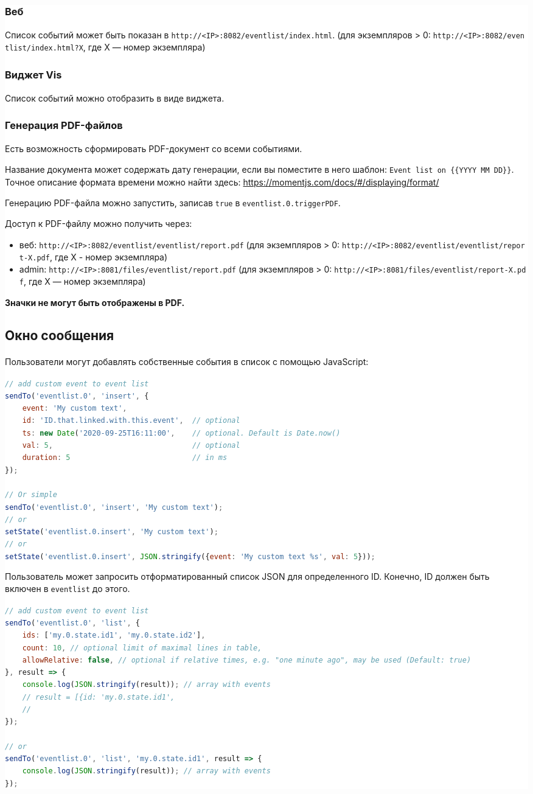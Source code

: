 ### Веб
Список событий может быть показан в `http://<IP>:8082/eventlist/index.html`. (для экземпляров > 0: `http://<IP>:8082/eventlist/index.html?X`, где X — номер экземпляра)

### Виджет Vis
Список событий можно отобразить в виде виджета.

### Генерация PDF-файлов
Есть возможность сформировать PDF-документ со всеми событиями.

Название документа может содержать дату генерации, если вы поместите в него шаблон: `Event list on {{YYYY MM DD}}`.
Точное описание формата времени можно найти здесь: https://momentjs.com/docs/#/displaying/format/

Генерацию PDF-файла можно запустить, записав `true` в `eventlist.0.triggerPDF`.

Доступ к PDF-файлу можно получить через:

- веб: `http://<IP>:8082/eventlist/eventlist/report.pdf` (для экземпляров > 0: `http://<IP>:8082/eventlist/eventlist/report-X.pdf`, где X - номер экземпляра)
- admin: `http://<IP>:8081/files/eventlist/report.pdf` (для экземпляров > 0: `http://<IP>:8081/files/eventlist/report-X.pdf`, где X — номер экземпляра)

**Значки не могут быть отображены в PDF.**

## Окно сообщения
Пользователи могут добавлять собственные события в список с помощью JavaScript:

```js
// add custom event to event list
sendTo('eventlist.0', 'insert', {
    event: 'My custom text',
    id: 'ID.that.linked.with.this.event',  // optional
    ts: new Date('2020-09-25T16:11:00',    // optional. Default is Date.now()
    val: 5,                                // optional
    duration: 5                            // in ms
});

// Or simple
sendTo('eventlist.0', 'insert', 'My custom text');
// or
setState('eventlist.0.insert', 'My custom text');
// or
setState('eventlist.0.insert', JSON.stringify({event: 'My custom text %s', val: 5}));
```

Пользователь может запросить отформатированный список JSON для определенного ID. Конечно, ID должен быть включен в `eventlist` до этого.

```js
// add custom event to event list
sendTo('eventlist.0', 'list', {
    ids: ['my.0.state.id1', 'my.0.state.id2'],
    count: 10, // optional limit of maximal lines in table,
    allowRelative: false, // optional if relative times, e.g. "one minute ago", may be used (Default: true)
}, result => {
    console.log(JSON.stringify(result)); // array with events
    // result = [{id: 'my.0.state.id1',
    //
});

// or
sendTo('eventlist.0', 'list', 'my.0.state.id1', result => {
    console.log(JSON.stringify(result)); // array with events
});
```